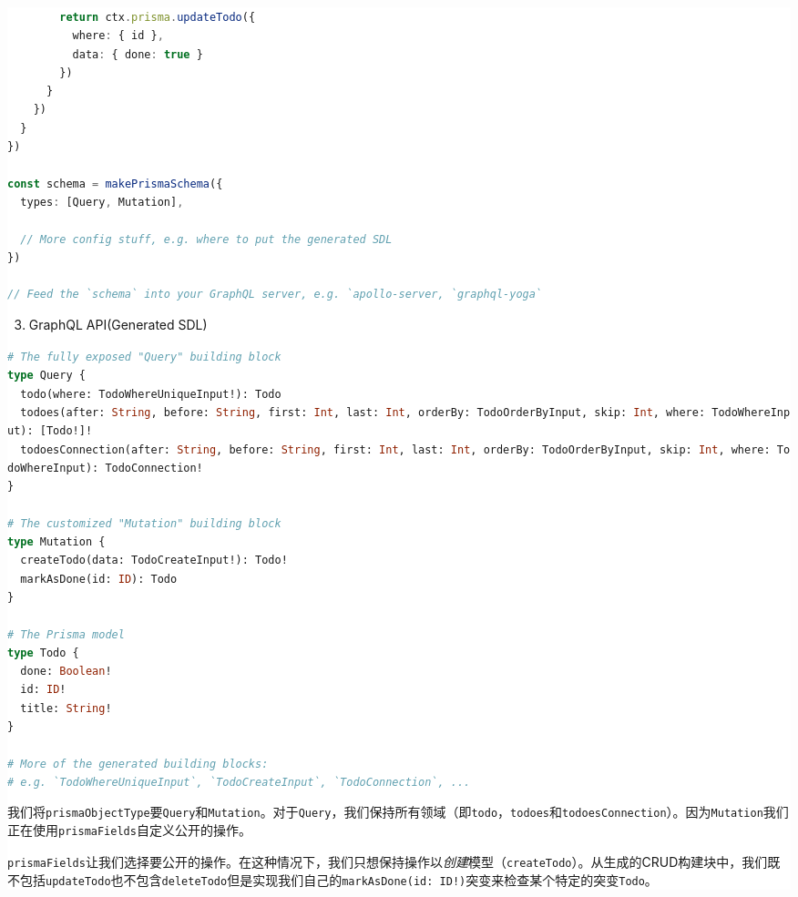 ```typescript
        return ctx.prisma.updateTodo({
          where: { id },
          data: { done: true }
        })
      }
    })
  }
})

const schema = makePrismaSchema({
  types: [Query, Mutation],

  // More config stuff, e.g. where to put the generated SDL
})

// Feed the `schema` into your GraphQL server, e.g. `apollo-server, `graphql-yoga` 
```

3. GraphQL API(Generated SDL)

```graphql
# The fully exposed "Query" building block
type Query {
  todo(where: TodoWhereUniqueInput!): Todo
  todoes(after: String, before: String, first: Int, last: Int, orderBy: TodoOrderByInput, skip: Int, where: TodoWhereInput): [Todo!]!
  todoesConnection(after: String, before: String, first: Int, last: Int, orderBy: TodoOrderByInput, skip: Int, where: TodoWhereInput): TodoConnection!
}

# The customized "Mutation" building block
type Mutation {
  createTodo(data: TodoCreateInput!): Todo!
  markAsDone(id: ID): Todo
}

# The Prisma model
type Todo {
  done: Boolean!
  id: ID!
  title: String!
}

# More of the generated building blocks:
# e.g. `TodoWhereUniqueInput`, `TodoCreateInput`, `TodoConnection`, ...
```



我们将`prismaObjectType`要`Query`和`Mutation`。对于`Query`，我们保持所有领域（即`todo`，`todoes`和`todoesConnection`）。因为`Mutation`我们正在使用`prismaFields`自定义公开的操作。

`prismaFields`让我们选择要公开的操作。在这种情况下，我们只想保持操作以*创建*模型（`createTodo`）。从生成的CRUD构建块中，我们既不包括`updateTodo`也不包含`deleteTodo`但是实现我们自己的`markAsDone(id: ID!)`突变来检查某个特定的突变`Todo`。
